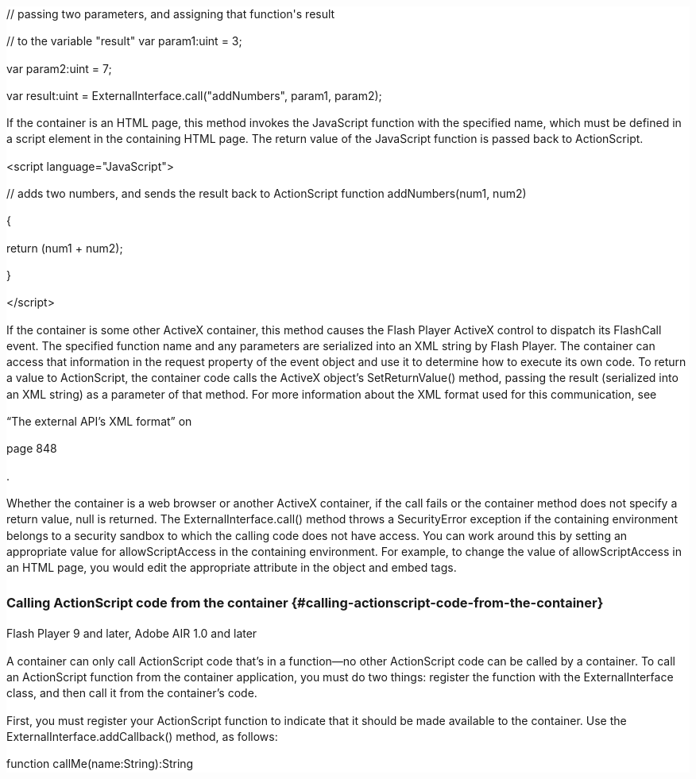 // passing two parameters, and assigning that function&#039;s result

// to the variable &quot;result&quot; var param1:uint = 3;

var param2:uint = 7;

var result:uint = ExternalInterface.call(&quot;addNumbers&quot;, param1, param2);

If the container is an HTML page, this method invokes the JavaScript function with the specified name, which must be defined in a script element in the containing HTML page. The return value of the JavaScript function is passed back to ActionScript.

&lt;script language=&quot;JavaScript&quot;&gt;

// adds two numbers, and sends the result back to ActionScript function addNumbers(num1, num2)

{

return (num1 + num2);

}

&lt;/script&gt;

If the container is some other ActiveX container, this method causes the Flash Player ActiveX control to dispatch its FlashCall event. The specified function name and any parameters are serialized into an XML string by Flash Player. The container can access that information in the request property of the event object and use it to determine how to execute its own code. To return a value to ActionScript, the container code calls the ActiveX object’s SetReturnValue() method, passing the result (serialized into an XML string) as a parameter of that method. For more information about the XML format used for this communication, see

“The external API’s XML format” on

page 848

.

Whether the container is a web browser or another ActiveX container, if the call fails or the container method does not specify a return value, null is returned. The ExternalInterface.call() method throws a SecurityError exception if the containing environment belongs to a security sandbox to which the calling code does not have access. You can work around this by setting an appropriate value for allowScriptAccess in the containing environment. For example, to change the value of allowScriptAccess in an HTML page, you would edit the appropriate attribute in the object and embed tags.

### Calling ActionScript code from the container {#calling-actionscript-code-from-the-container}

Flash Player 9 and later, Adobe AIR 1.0 and later

A container can only call ActionScript code that’s in a function—no other ActionScript code can be called by a container. To call an ActionScript function from the container application, you must do two things: register the function with the ExternalInterface class, and then call it from the container’s code.

First, you must register your ActionScript function to indicate that it should be made available to the container. Use the ExternalInterface.addCallback() method, as follows:

function callMe(name:String):String
